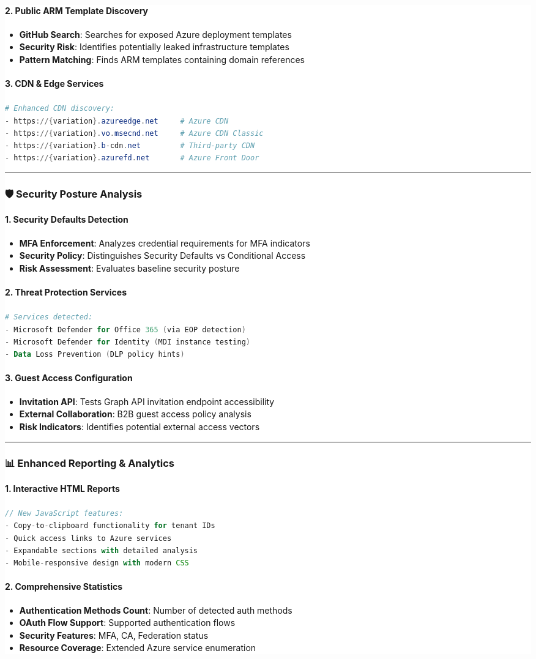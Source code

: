 #### **2. Public ARM Template Discovery**
- **GitHub Search**: Searches for exposed Azure deployment templates
- **Security Risk**: Identifies potentially leaked infrastructure templates
- **Pattern Matching**: Finds ARM templates containing domain references

#### **3. CDN & Edge Services**
```powershell
# Enhanced CDN discovery:
- https://{variation}.azureedge.net     # Azure CDN
- https://{variation}.vo.msecnd.net     # Azure CDN Classic  
- https://{variation}.b-cdn.net         # Third-party CDN
- https://{variation}.azurefd.net       # Azure Front Door
```

---

### **🛡️ Security Posture Analysis**

#### **1. Security Defaults Detection**
- **MFA Enforcement**: Analyzes credential requirements for MFA indicators
- **Security Policy**: Distinguishes Security Defaults vs Conditional Access
- **Risk Assessment**: Evaluates baseline security posture

#### **2. Threat Protection Services**
```powershell
# Services detected:
- Microsoft Defender for Office 365 (via EOP detection)
- Microsoft Defender for Identity (MDI instance testing)
- Data Loss Prevention (DLP policy hints)
```

#### **3. Guest Access Configuration**
- **Invitation API**: Tests Graph API invitation endpoint accessibility
- **External Collaboration**: B2B guest access policy analysis
- **Risk Indicators**: Identifies potential external access vectors

---

### **📊 Enhanced Reporting & Analytics**

#### **1. Interactive HTML Reports**
```javascript
// New JavaScript features:
- Copy-to-clipboard functionality for tenant IDs
- Quick access links to Azure services
- Expandable sections with detailed analysis
- Mobile-responsive design with modern CSS
```

#### **2. Comprehensive Statistics**
- **Authentication Methods Count**: Number of detected auth methods
- **OAuth Flow Support**: Supported authentication flows
- **Security Features**: MFA, CA, Federation status
- **Resource Coverage**: Extended Azure service enumeration
